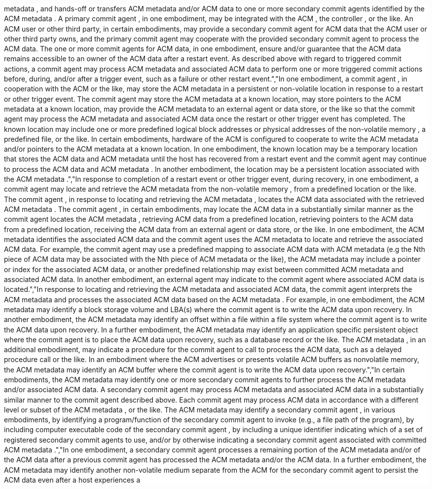 metadata , and hands-off or transfers ACM metadata  and\/or ACM data to one or more secondary commit agents  identified by the ACM metadata . A primary commit agent , in one embodiment, may be integrated with the ACM , the controller , or the like. An ACM user  or other third party, in certain embodiments, may provide a secondary commit agent  for ACM data that the ACM user  or other third party owns, and the primary commit agent  may cooperate with the provided secondary commit agent  to process the ACM data. The one or more commit agents  for ACM data, in one embodiment, ensure and\/or guarantee that the ACM data remains accessible to an owner of the ACM data after a restart event. As described above with regard to triggered commit actions, a commit agent  may process ACM metadata  and associated ACM data to perform one or more triggered commit actions before, during, and\/or after a trigger event, such as a failure or other restart event.","In one embodiment, a commit agent , in cooperation with the ACM  or the like, may store the ACM metadata  in a persistent or non-volatile location in response to a restart or other trigger event. The commit agent  may store the ACM metadata  at a known location, may store pointers to the ACM metadata  at a known location, may provide the ACM metadata  to an external agent or data store, or the like so that the commit agent  may process the ACM metadata  and associated ACM data once the restart or other trigger event has completed. The known location may include one or more predefined logical block addresses or physical addresses of the non-volatile memory , a predefined file, or the like. In certain embodiments, hardware of the ACM  is configured to cooperate to write the ACM metadata  and\/or pointers to the ACM metadata  at a known location. In one embodiment, the known location may be a temporary location that stores the ACM data and ACM metadata  until the host  has recovered from a restart event and the commit agent  may continue to process the ACM data and ACM metadata . In another embodiment, the location may be a persistent location associated with the ACM metadata .","In response to completion of a restart event or other trigger event, during recovery, in one embodiment, a commit agent  may locate and retrieve the ACM metadata  from the non-volatile memory , from a predefined location or the like. The commit agent , in response to locating and retrieving the ACM metadata , locates the ACM data associated with the retrieved ACM metadata . The commit agent , in certain embodiments, may locate the ACM data in a substantially similar manner as the commit agent  locates the ACM metadata , retrieving ACM data from a predefined location, retrieving pointers to the ACM data from a predefined location, receiving the ACM data from an external agent or data store, or the like. In one embodiment, the ACM metadata  identifies the associated ACM data and the commit agent  uses the ACM metadata  to locate and retrieve the associated ACM data. For example, the commit agent  may use a predefined mapping to associate ACM data with ACM metadata  (e.g the Nth piece of ACM data may be associated with the Nth piece of ACM metadata  or the like), the ACM metadata  may include a pointer or index for the associated ACM data, or another predefined relationship may exist between committed ACM metadata  and associated ACM data. In another embodiment, an external agent may indicate to the commit agent  where associated ACM data is located.","In response to locating and retrieving the ACM metadata  and associated ACM data, the commit agent  interprets the ACM metadata  and processes the associated ACM data based on the ACM metadata . For example, in one embodiment, the ACM metadata  may identify a block storage volume and LBA(s) where the commit agent  is to write the ACM data upon recovery. In another embodiment, the ACM metadata  may identify an offset within a file within a file system where the commit agent  is to write the ACM data upon recovery. In a further embodiment, the ACM metadata  may identify an application specific persistent object where the commit agent  is to place the ACM data upon recovery, such as a database record or the like. The ACM metadata , in an additional embodiment, may indicate a procedure for the commit agent  to call to process the ACM data, such as a delayed procedure call or the like. In an embodiment where the ACM  advertises or presents volatile ACM buffers  as nonvolatile memory, the ACM metadata  may identify an ACM buffer  where the commit agent  is to write the ACM data upon recovery.","In certain embodiments, the ACM metadata  may identify one or more secondary commit agents  to further process the ACM metadata  and\/or associated ACM data. A secondary commit agent  may process ACM metadata  and associated ACM data in a substantially similar manner to the commit agent  described above. Each commit agent  may process ACM data in accordance with a different level or subset of the ACM metadata , or the like. The ACM metadata  may identify a secondary commit agent , in various embodiments, by identifying a program\/function of the secondary commit agent  to invoke (e.g., a file path of the program), by including computer executable code of the secondary commit agent , by including a unique identifier indicating which of a set of registered secondary commit agents  to use, and\/or by otherwise indicating a secondary commit agent  associated with committed ACM metadata .","In one embodiment, a secondary commit agent  processes a remaining portion of the ACM metadata  and\/or of the ACM data after a previous commit agent  has processed the ACM metadata  and\/or the ACM data. In a further embodiment, the ACM metadata  may identify another non-volatile medium separate from the ACM  for the secondary commit agent  to persist the ACM data even after a host experiences a